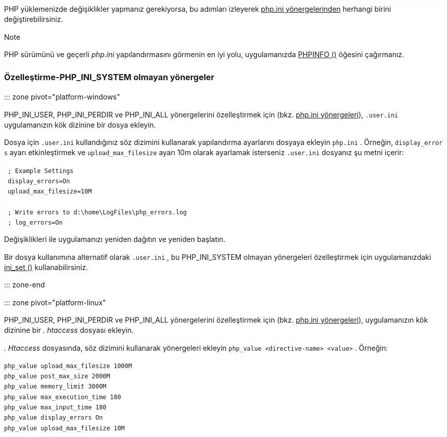 PHP yüklemenizde değişiklikler yapmanız gerekiyorsa, bu adımları izleyerek [php.ini yönergelerinden](https://www.php.net/manual/ini.list.php) herhangi birini değiştirebilirsiniz.

> [!NOTE]
> PHP sürümünü ve geçerli *php.ini* yapılandırmasını görmenin en iyi yolu, uygulamanızda [PHPINFO ()](https://php.net/manual/function.phpinfo.php) öğesini çağırmanız.
>

### <a name="customize-non-php_ini_system-directives"></a><a name="Customize-non-PHP_INI_SYSTEM directives"></a>Özelleştirme-PHP_INI_SYSTEM olmayan yönergeler

::: zone pivot="platform-windows"  

PHP_INI_USER, PHP_INI_PERDIR ve PHP_INI_ALL yönergelerini özelleştirmek için (bkz. [php.ini yönergeleri](https://www.php.net/manual/ini.list.php)), `.user.ini` uygulamanızın kök dizinine bir dosya ekleyin.

Dosya için `.user.ini` kullandığınız söz dizimini kullanarak yapılandırma ayarlarını dosyaya ekleyin `php.ini` . Örneğin, `display_errors` ayarı etkinleştirmek ve `upload_max_filesize` ayarı 10m olarak ayarlamak isterseniz `.user.ini` dosyanız şu metni içerir:

```
 ; Example Settings
 display_errors=On
 upload_max_filesize=10M

 ; Write errors to d:\home\LogFiles\php_errors.log
 ; log_errors=On
```

Değişiklikleri ile uygulamanızı yeniden dağıtın ve yeniden başlatın.

Bir dosya kullanımına alternatif olarak `.user.ini` , bu PHP_INI_SYSTEM olmayan yönergeleri özelleştirmek için uygulamanızdaki [ini_set ()](https://www.php.net/manual/function.ini-set.php) kullanabilirsiniz.

::: zone-end

::: zone pivot="platform-linux"

PHP_INI_USER, PHP_INI_PERDIR ve PHP_INI_ALL yönergelerini özelleştirmek için (bkz. [php.ini yönergeleri](https://www.php.net/manual/ini.list.php)), uygulamanızın kök dizinine bir *. htaccess* dosyası ekleyin.

*. Htaccess* dosyasında, söz dizimini kullanarak yönergeleri ekleyin `php_value <directive-name> <value>` . Örneğin:

```
php_value upload_max_filesize 1000M
php_value post_max_size 2000M
php_value memory_limit 3000M
php_value max_execution_time 180
php_value max_input_time 180
php_value display_errors On
php_value upload_max_filesize 10M
```
